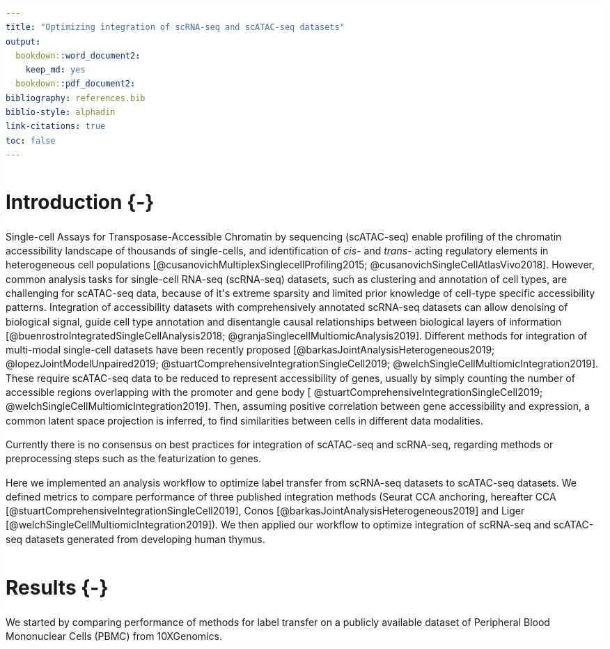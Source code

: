 ```yaml
---
title: "Optimizing integration of scRNA-seq and scATAC-seq datasets"
output: 
  bookdown::word_document2: 
    keep_md: yes
  bookdown::pdf_document2:
bibliography: references.bib
biblio-style: alphadin
link-citations: true
toc: false
---
```


# Introduction {-}

Single-cell Assays for Transposase-Accessible Chromatin by sequencing (scATAC-seq) enable profiling of the chromatin accessibility landscape of thousands of single-cells, and identification of *cis-* and *trans-* acting regulatory elements in heterogeneous cell populations [@cusanovichMultiplexSinglecellProfiling2015; @cusanovichSingleCellAtlasVivo2018]. However, common analysis tasks for single-cell RNA-seq (scRNA-seq) datasets, such as clustering and annotation of cell types, are challenging for scATAC-seq data, because of it's extreme sparsity and limited prior knowledge of cell-type specific accessibility patterns.
Integration of accessibility datasets with comprehensively annotated scRNA-seq datasets can allow denoising of biological signal, guide cell type annotation and disentangle causal relationships between biological layers of information [@buenrostroIntegratedSingleCellAnalysis2018; @granjaSinglecellMultiomicAnalysis2019]. 
Different methods for integration of multi-modal single-cell datasets have been recently proposed [@barkasJointAnalysisHeterogeneous2019; @lopezJointModelUnpaired2019; @stuartComprehensiveIntegrationSingleCell2019; @welchSingleCellMultiomicIntegration2019]. These require scATAC-seq data to be reduced to represent accessibility of genes, usually by simply counting the number of accessible regions overlapping with the promoter and gene body [ @stuartComprehensiveIntegrationSingleCell2019; @welchSingleCellMultiomicIntegration2019]. Then, assuming positive correlation between gene accessibility and expression, a common latent space projection is inferred, to find similarities between cells in different data modalities.

Currently there is no consensus on best practices for integration of scATAC-seq and scRNA-seq, regarding methods or preprocessing steps such as the featurization to genes. 




Here we implemented an analysis workflow to optimize label transfer from scRNA-seq datasets to scATAC-seq datasets. We defined metrics to compare performance of three published integration methods (Seurat CCA anchoring, hereafter CCA [@stuartComprehensiveIntegrationSingleCell2019], Conos [@barkasJointAnalysisHeterogeneous2019] and Liger [@welchSingleCellMultiomicIntegration2019]). We then applied our workflow to optimize integration of scRNA-seq and scATAC-seq datasets generated from developing human thymus.

# Results {-}

We started by comparing performance of methods for label transfer on a publicly available dataset of Peripheral Blood Mononuclear Cells (PBMC) from 10XGenomics. 
